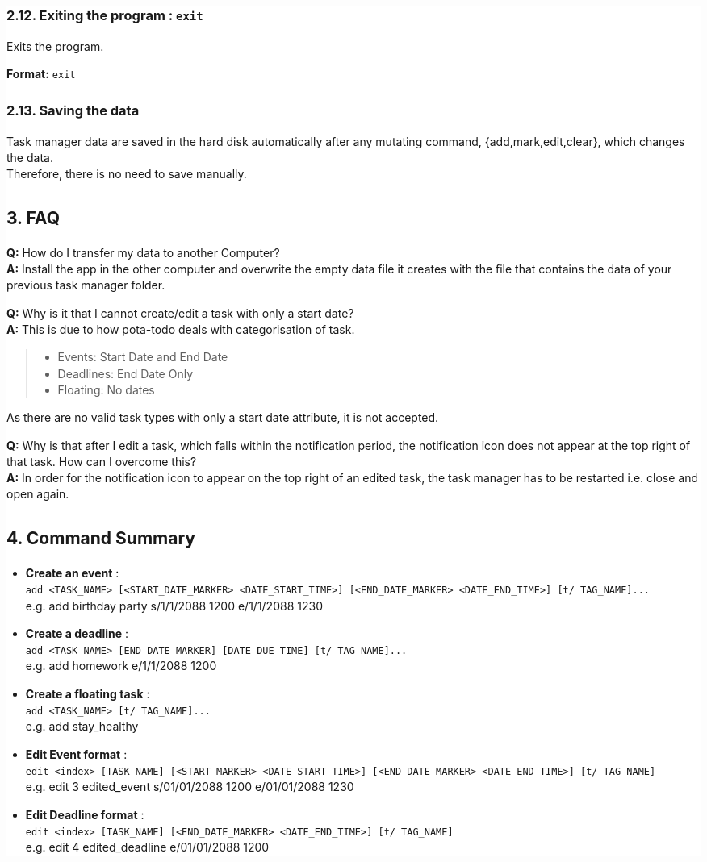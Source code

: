 
### 2.12. Exiting the program : `exit`

Exits the program.<br>

**Format:** `exit` <br>


### 2.13. Saving the data
Task manager data are saved in the hard disk automatically after any mutating command, {add,mark,edit,clear}, which changes the data.<br>
Therefore, there is no need to save manually. <br>


## 3. FAQ

**Q:** How do I transfer my data to another Computer?<br>
**A:** Install the app in the other computer and overwrite the empty data file it creates with the file that contains the data of your previous task manager folder. <br>

**Q:** Why is it that I cannot create/edit a task with only a start date? <br>
**A:** This is due to how pota-todo deals with categorisation of task. <br>
> * Events: Start Date and End Date
> * Deadlines: End Date Only
> * Floating: No dates 

As there are no valid task types with only a start date attribute, it is not accepted. <br>

**Q:** Why is that after I edit a task, which falls within the notification period, the notification icon does not appear at the top right of that task. How can I overcome this? <br>
**A:** In order for the notification icon to appear on the top right of an edited task, the task manager has to be restarted i.e. close and open again.<br>

## 4. Command Summary

* **Create an event** : <br>
  `add <TASK_NAME> [<START_DATE_MARKER> <DATE_START_TIME>] [<END_DATE_MARKER> <DATE_END_TIME>] [t/ TAG_NAME]...` <br>
   e.g. add birthday party s/1/1/2088 1200 e/1/1/2088 1230
 
* **Create a deadline** : <br>
  `add <TASK_NAME> [END_DATE_MARKER] [DATE_DUE_TIME] [t/ TAG_NAME]...` <br>
   e.g. add homework e/1/1/2088 1200
  
* **Create a floating task** : <br>
   `add <TASK_NAME> [t/ TAG_NAME]...` <br>
    e.g. add stay_healthy 
  
* **Edit Event format** : <br>
   `edit <index> [TASK_NAME] [<START_MARKER> <DATE_START_TIME>] [<END_DATE_MARKER> <DATE_END_TIME>] [t/ TAG_NAME]` <br>
    e.g. edit 3 edited_event s/01/01/2088 1200 e/01/01/2088 1230
            
* **Edit Deadline format** : <br>
   `edit <index> [TASK_NAME] [<END_DATE_MARKER> <DATE_END_TIME>] [t/ TAG_NAME]` <br>
    e.g. edit 4 edited_deadline e/01/01/2088 1200
               